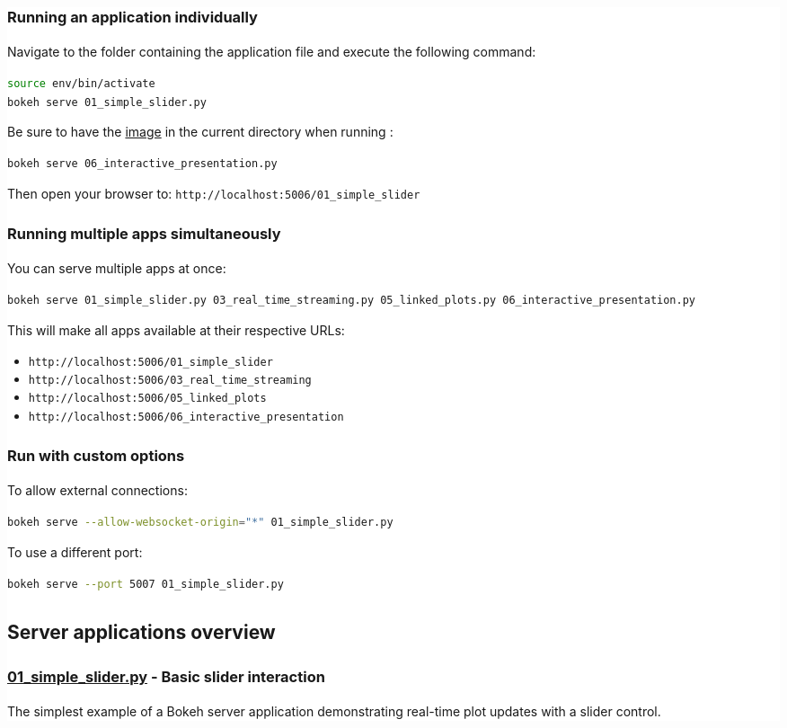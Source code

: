 



### Running an application individually

Navigate to the folder containing the application file and execute the following command:
```bash
source env/bin/activate
bokeh serve 01_simple_slider.py
```


Be sure to have the [image](files/bokeh_server_apps/visual-vocabulary-ft.png) in the current directory when running : 

```
bokeh serve 06_interactive_presentation.py
```


Then open your browser to: `http://localhost:5006/01_simple_slider`


### Running multiple apps simultaneously

You can serve multiple apps at once:
```bash
bokeh serve 01_simple_slider.py 03_real_time_streaming.py 05_linked_plots.py 06_interactive_presentation.py
```

This will make all apps available at their respective URLs:

- `http://localhost:5006/01_simple_slider`
- `http://localhost:5006/03_real_time_streaming`
- `http://localhost:5006/05_linked_plots`
- `http://localhost:5006/06_interactive_presentation`


### Run with custom options

To allow external connections:
```bash
bokeh serve --allow-websocket-origin="*" 01_simple_slider.py
```

To use a different port:
```bash
bokeh serve --port 5007 01_simple_slider.py
```


## Server applications overview

### [01_simple_slider.py](files/bokeh_server_apps/01_simple_slider.py) - Basic slider interaction

The simplest example of a Bokeh server application demonstrating real-time plot updates with a slider control.
